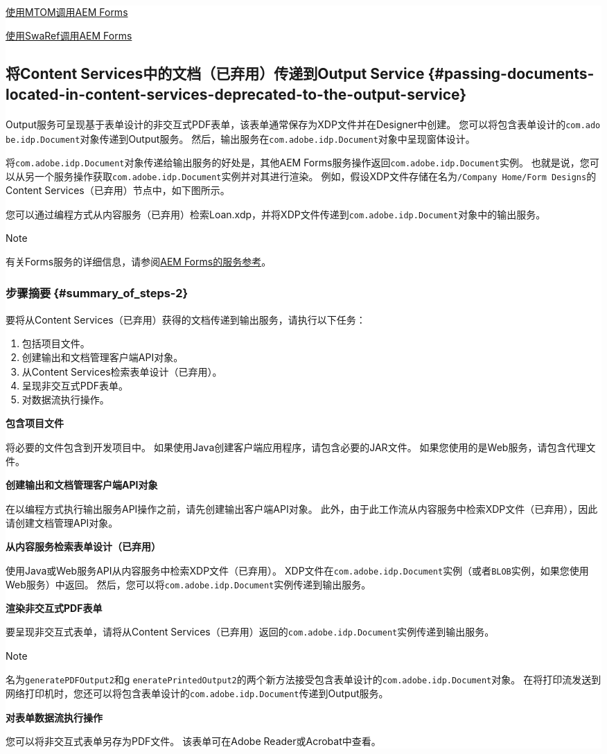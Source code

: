[使用MTOM调用AEM Forms](/help/forms/developing/invoking-aem-forms-using-web.md#invoking-aem-forms-using-mtom)

[使用SwaRef调用AEM Forms](/help/forms/developing/invoking-aem-forms-using-web.md#invoking-aem-forms-using-swaref)

## 将Content Services中的文档（已弃用）传递到Output Service {#passing-documents-located-in-content-services-deprecated-to-the-output-service}

Output服务可呈现基于表单设计的非交互式PDF表单，该表单通常保存为XDP文件并在Designer中创建。 您可以将包含表单设计的`com.adobe.idp.Document`对象传递到Output服务。 然后，输出服务在`com.adobe.idp.Document`对象中呈现窗体设计。

将`com.adobe.idp.Document`对象传递给输出服务的好处是，其他AEM Forms服务操作返回`com.adobe.idp.Document`实例。 也就是说，您可以从另一个服务操作获取`com.adobe.idp.Document`实例并对其进行渲染。 例如，假设XDP文件存储在名为`/Company Home/Form Designs`的Content Services（已弃用）节点中，如下图所示。

您可以通过编程方式从内容服务（已弃用）检索Loan.xdp，并将XDP文件传递到`com.adobe.idp.Document`对象中的输出服务。

>[!NOTE]
>
>有关Forms服务的详细信息，请参阅[AEM Forms的服务参考](https://www.adobe.com/go/learn_aemforms_services_63)。

### 步骤摘要 {#summary_of_steps-2}

要将从Content Services（已弃用）获得的文档传递到输出服务，请执行以下任务：

1. 包括项目文件。
1. 创建输出和文档管理客户端API对象。
1. 从Content Services检索表单设计（已弃用）。
1. 呈现非交互式PDF表单。
1. 对数据流执行操作。

**包含项目文件**

将必要的文件包含到开发项目中。 如果使用Java创建客户端应用程序，请包含必要的JAR文件。 如果您使用的是Web服务，请包含代理文件。

**创建输出和文档管理客户端API对象**

在以编程方式执行输出服务API操作之前，请先创建输出客户端API对象。 此外，由于此工作流从内容服务中检索XDP文件（已弃用），因此请创建文档管理API对象。

**从内容服务检索表单设计（已弃用）**

使用Java或Web服务API从内容服务中检索XDP文件（已弃用）。 XDP文件在`com.adobe.idp.Document`实例（或者`BLOB`实例，如果您使用Web服务）中返回。 然后，您可以将`com.adobe.idp.Document`实例传递到输出服务。

**渲染非交互式PDF表单**

要呈现非交互式表单，请将从Content Services（已弃用）返回的`com.adobe.idp.Document`实例传递到输出服务。

>[!NOTE]
>
>名为`generatePDFOutput2`和g `eneratePrintedOutput2`的两个新方法接受包含表单设计的`com.adobe.idp.Document`对象。 在将打印流发送到网络打印机时，您还可以将包含表单设计的`com.adobe.idp.Document`传递到Output服务。

**对表单数据流执行操作**

您可以将非交互式表单另存为PDF文件。 该表单可在Adobe Reader或Acrobat中查看。
